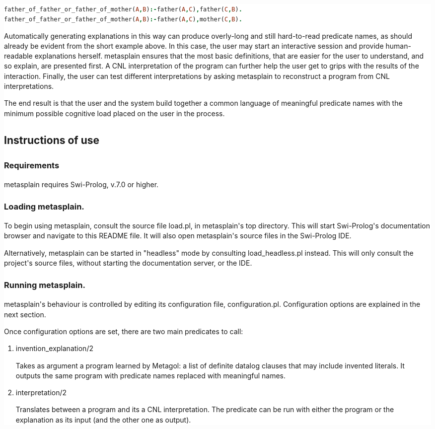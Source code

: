 ```prolog
father_of_father_or_father_of_mother(A,B):-father(A,C),father(C,B).
father_of_father_or_father_of_mother(A,B):-father(A,C),mother(C,B).
```

Automatically generating explanations in this way can produce overly-long and
still hard-to-read predicate names, as should already be evident from the short
example above. In this case, the user may start an interactive session and
provide human-readable explanations herself. metasplain ensures that the most
basic definitions, that are easier for the user to understand, and so explain,
are presented first. A CNL interpretation of the program can further help the
user get to grips with the results of the interaction. Finally, the user can
test different interpretations by asking metasplain to reconstruct a program
from CNL interpretations.

The end result is that the user and the system build together a common language
of meaningful predicate names with the minimum possible cognitive load placed on
the user in the process.

Instructions of use
-------------------

### Requirements

metasplain requires Swi-Prolog, v.7.0 or higher.

### Loading metasplain.

To begin using metasplain, consult the source file load.pl, in metasplain's top
directory. This will start Swi-Prolog's documentation browser and navigate to
this README file. It will also open metasplain's source files in the Swi-Prolog
IDE. 

Alternatively, metasplain can be started in "headless" mode by consulting
load_headless.pl instead. This will only consult the project's source files,
without starting the documentation server, or the IDE.

### Running metasplain.

metasplain's behaviour is controlled by editing its configuration file,
configuration.pl. Configuration options are explained in the next section.

Once configuration options are set, there are two main predicates to call:

1. invention_explanation/2

   Takes as argument a program learned by Metagol: a list of definite datalog
   clauses that may include invented literals. It outputs the same program with
   predicate names replaced with meaningful names.

2. interpretation/2

   Translates between a program and its a CNL interpretation. The predicate can
   be run with either the program or the explanation as its input (and the other
   one as output).
